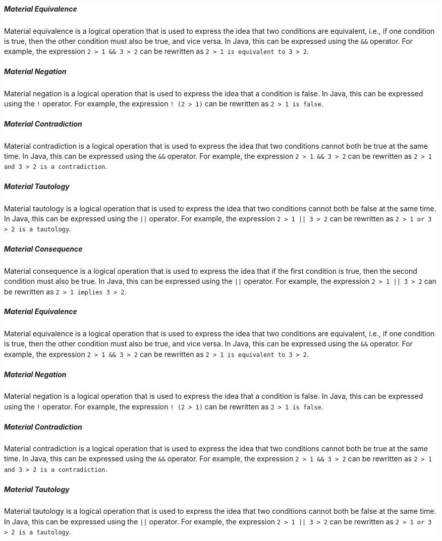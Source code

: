 ##### Material Equivalence

Material equivalence is a logical operation that is used to express the idea that two conditions are equivalent, i.e., if one condition is true, then the other condition must also be true, and vice versa. In Java, this can be expressed using the `&&` operator. For example, the expression `2 > 1 && 3 > 2` can be rewritten as `2 > 1 is equivalent to 3 > 2`.

##### Material Negation

Material negation is a logical operation that is used to express the idea that a condition is false. In Java, this can be expressed using the `!` operator. For example, the expression `! (2 > 1)` can be rewritten as `2 > 1 is false`.

##### Material Contradiction

Material contradiction is a logical operation that is used to express the idea that two conditions cannot both be true at the same time. In Java, this can be expressed using the `&&` operator. For example, the expression `2 > 1 && 3 > 2` can be rewritten as `2 > 1 and 3 > 2 is a contradiction`.

##### Material Tautology

Material tautology is a logical operation that is used to express the idea that two conditions cannot both be false at the same time. In Java, this can be expressed using the `||` operator. For example, the expression `2 > 1 || 3 > 2` can be rewritten as `2 > 1 or 3 > 2 is a tautology`.

##### Material Consequence

Material consequence is a logical operation that is used to express the idea that if the first condition is true, then the second condition must also be true. In Java, this can be expressed using the `||` operator. For example, the expression `2 > 1 || 3 > 2` can be rewritten as `2 > 1 implies 3 > 2`.

##### Material Equivalence

Material equivalence is a logical operation that is used to express the idea that two conditions are equivalent, i.e., if one condition is true, then the other condition must also be true, and vice versa. In Java, this can be expressed using the `&&` operator. For example, the expression `2 > 1 && 3 > 2` can be rewritten as `2 > 1 is equivalent to 3 > 2`.

##### Material Negation

Material negation is a logical operation that is used to express the idea that a condition is false. In Java, this can be expressed using the `!` operator. For example, the expression `! (2 > 1)` can be rewritten as `2 > 1 is false`.

##### Material Contradiction

Material contradiction is a logical operation that is used to express the idea that two conditions cannot both be true at the same time. In Java, this can be expressed using the `&&` operator. For example, the expression `2 > 1 && 3 > 2` can be rewritten as `2 > 1 and 3 > 2 is a contradiction`.

##### Material Tautology

Material tautology is a logical operation that is used to express the idea that two conditions cannot both be false at the same time. In Java, this can be expressed using the `||` operator. For example, the expression `2 > 1 || 3 > 2` can be rewritten as `2 > 1 or 3 > 2 is a tautology`.
